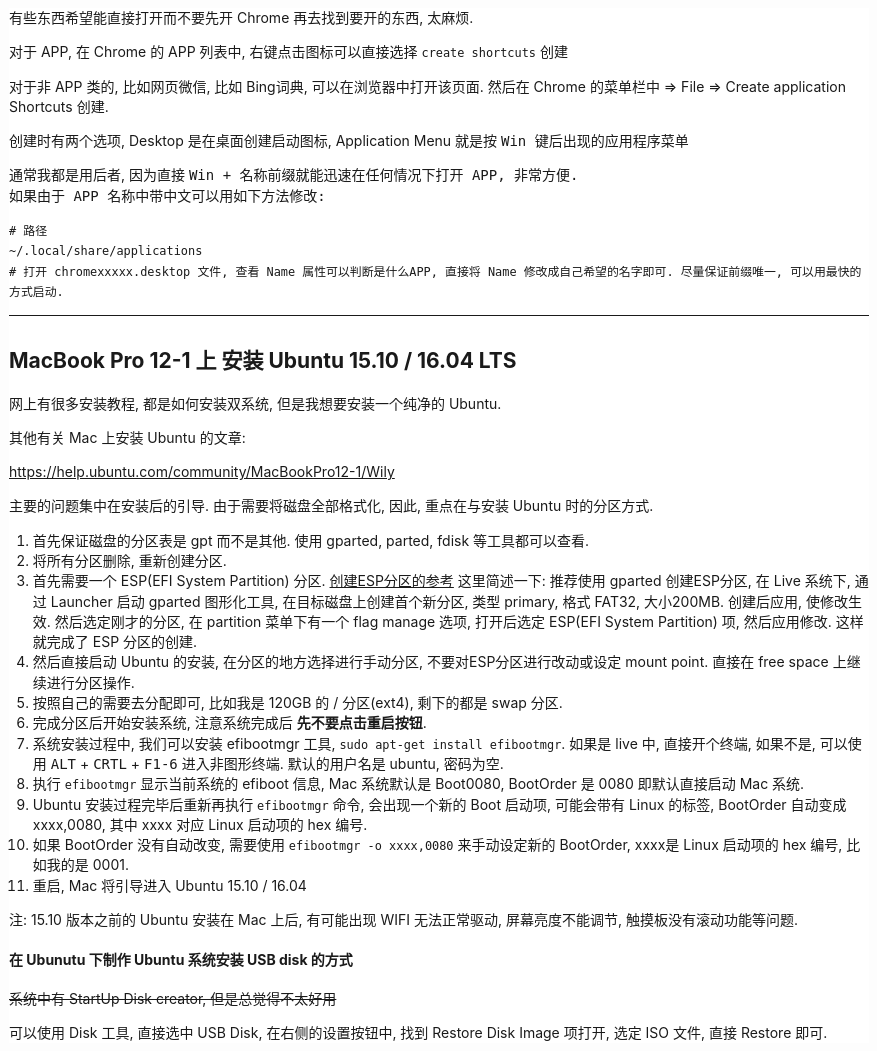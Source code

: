 有些东西希望能直接打开而不要先开 Chrome 再去找到要开的东西, 太麻烦.

对于 APP, 在 Chrome 的 APP 列表中, 右键点击图标可以直接选择 `create shortcuts` 创建

对于非 APP 类的, 比如网页微信, 比如 Bing词典, 可以在浏览器中打开该页面. 然后在 Chrome 的菜单栏中 => File => Create application Shortcuts 创建.

创建时有两个选项, Desktop 是在桌面创建启动图标, Application Menu 就是按 <kbd>Win<kbd> 键后出现的应用程序菜单

通常我都是用后者, 因为直接 <kbd>Win<kbd> + 名称前缀就能迅速在任何情况下打开 APP, 非常方便.    
如果由于 APP 名称中带中文可以用如下方法修改: 
```
# 路径
~/.local/share/applications
# 打开 chromexxxxx.desktop 文件, 查看 Name 属性可以判断是什么APP, 直接将 Name 修改成自己希望的名字即可. 尽量保证前缀唯一, 可以用最快的方式启动.
```

------------------------------------------------------

## MacBook Pro 12-1 上 安装 Ubuntu 15.10 / 16.04 LTS

网上有很多安装教程, 都是如何安装双系统, 但是我想要安装一个纯净的 Ubuntu.

其他有关 Mac 上安装 Ubuntu 的文章: 

https://help.ubuntu.com/community/MacBookPro12-1/Wily     


主要的问题集中在安装后的引导. 由于需要将磁盘全部格式化, 因此, 重点在与安装 Ubuntu 时的分区方式.

1. 首先保证磁盘的分区表是 gpt 而不是其他. 使用 gparted, parted, fdisk 等工具都可以查看.
2. 将所有分区删除, 重新创建分区. 
3. 首先需要一个 ESP(EFI System Partition) 分区. [创建ESP分区的参考](https://help.ubuntu.com/community/UEFI#Creating_an_EFI_System_Partition)
	这里简述一下: 推荐使用 gparted 创建ESP分区, 在 Live 系统下, 通过 Launcher 启动 gparted 图形化工具, 在目标磁盘上创建首个新分区, 类型 primary, 格式 FAT32, 大小200MB.
	创建后应用, 使修改生效. 然后选定刚才的分区, 在 partition 菜单下有一个 flag manage 选项, 打开后选定 ESP(EFI System Partition) 项, 然后应用修改. 这样就完成了 ESP 分区的创建.
4. 然后直接启动 Ubuntu 的安装, 在分区的地方选择进行手动分区, 不要对ESP分区进行改动或设定 mount point. 直接在 free space 上继续进行分区操作.
5. 按照自己的需要去分配即可, 比如我是 120GB 的 / 分区(ext4), 剩下的都是 swap 分区. 
6. 完成分区后开始安装系统, 注意系统完成后 **先不要点击重启按钮**.
7. 系统安装过程中, 我们可以安装 efibootmgr 工具, `sudo apt-get install efibootmgr`. 如果是 live 中, 直接开个终端, 如果不是, 可以使用 <kbd>ALT</kbd> + <kbd>CRTL</kbd> + <kbd>F1-6</kbd> 进入非图形终端. 默认的用户名是 ubuntu, 密码为空. 
8. 执行 `efibootmgr` 显示当前系统的 efiboot 信息, Mac 系统默认是 Boot0080, BootOrder 是 0080 即默认直接启动 Mac 系统. 
9. Ubuntu 安装过程完毕后重新再执行 `efibootmgr` 命令, 会出现一个新的 Boot 启动项, 可能会带有 Linux 的标签, BootOrder 自动变成 xxxx,0080, 其中 xxxx 对应 Linux 启动项的 hex 编号.
10. 如果 BootOrder 没有自动改变, 需要使用 `efibootmgr -o xxxx,0080` 来手动设定新的 BootOrder, xxxx是 Linux 启动项的 hex 编号, 比如我的是 0001.
11. 重启, Mac 将引导进入 Ubuntu 15.10 / 16.04

注: 15.10 版本之前的 Ubuntu 安装在 Mac 上后, 有可能出现 WIFI 无法正常驱动, 屏幕亮度不能调节, 触摸板没有滚动功能等问题. 

#### 在 Ubunutu 下制作 Ubuntu 系统安装 USB disk 的方式

<del>系统中有  StartUp Disk creator, 但是总觉得不太好用      

可以使用 Disk 工具, 直接选中 USB Disk, 在右侧的设置按钮中, 找到 Restore Disk Image 项打开, 选定 ISO 文件, 直接 Restore 即可.<del> 
